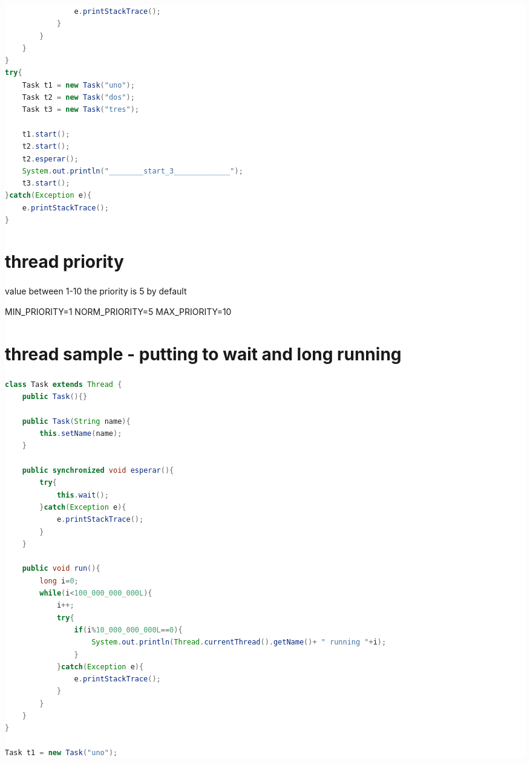 ```java
                e.printStackTrace();
            }
        }
    }
}
try{
    Task t1 = new Task("uno");
    Task t2 = new Task("dos");
    Task t3 = new Task("tres");
    
    t1.start();
    t2.start();
    t2.esperar();
    System.out.println("________start_3_____________");
    t3.start();
}catch(Exception e){
    e.printStackTrace();
}
```

# thread priority
value between 1-10
the priority is 5 by default

MIN_PRIORITY=1
NORM_PRIORITY=5
MAX_PRIORITY=10

# thread sample - putting to wait and long running
```java
class Task extends Thread {
    public Task(){}

    public Task(String name){
        this.setName(name);
    }

    public synchronized void esperar(){
        try{
            this.wait();
        }catch(Exception e){
            e.printStackTrace();
        }
    }

    public void run(){
        long i=0;
        while(i<100_000_000_000L){
            i++;
            try{
                if(i%10_000_000_000L==0){
                    System.out.println(Thread.currentThread().getName()+ " running "+i);
                }
            }catch(Exception e){
                e.printStackTrace();
            }
        }
    }
}

Task t1 = new Task("uno");
```